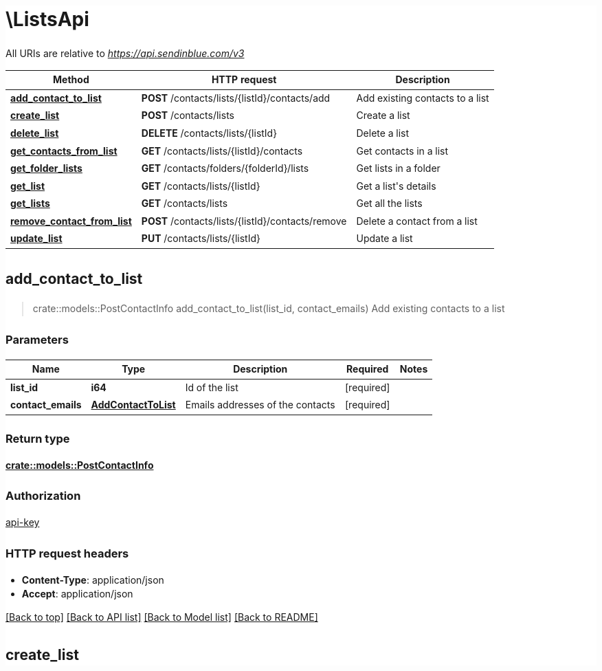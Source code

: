 # \ListsApi

All URIs are relative to *https://api.sendinblue.com/v3*

Method | HTTP request | Description
------------- | ------------- | -------------
[**add_contact_to_list**](ListsApi.md#add_contact_to_list) | **POST** /contacts/lists/{listId}/contacts/add | Add existing contacts to a list
[**create_list**](ListsApi.md#create_list) | **POST** /contacts/lists | Create a list
[**delete_list**](ListsApi.md#delete_list) | **DELETE** /contacts/lists/{listId} | Delete a list
[**get_contacts_from_list**](ListsApi.md#get_contacts_from_list) | **GET** /contacts/lists/{listId}/contacts | Get contacts in a list
[**get_folder_lists**](ListsApi.md#get_folder_lists) | **GET** /contacts/folders/{folderId}/lists | Get lists in a folder
[**get_list**](ListsApi.md#get_list) | **GET** /contacts/lists/{listId} | Get a list's details
[**get_lists**](ListsApi.md#get_lists) | **GET** /contacts/lists | Get all the lists
[**remove_contact_from_list**](ListsApi.md#remove_contact_from_list) | **POST** /contacts/lists/{listId}/contacts/remove | Delete a contact from a list
[**update_list**](ListsApi.md#update_list) | **PUT** /contacts/lists/{listId} | Update a list



## add_contact_to_list

> crate::models::PostContactInfo add_contact_to_list(list_id, contact_emails)
Add existing contacts to a list

### Parameters


Name | Type | Description  | Required | Notes
------------- | ------------- | ------------- | ------------- | -------------
**list_id** | **i64** | Id of the list | [required] |
**contact_emails** | [**AddContactToList**](AddContactToList.md) | Emails addresses of the contacts | [required] |

### Return type

[**crate::models::PostContactInfo**](postContactInfo.md)

### Authorization

[api-key](../README.md#api-key)

### HTTP request headers

- **Content-Type**: application/json
- **Accept**: application/json

[[Back to top]](#) [[Back to API list]](../README.md#documentation-for-api-endpoints) [[Back to Model list]](../README.md#documentation-for-models) [[Back to README]](../README.md)


## create_list
